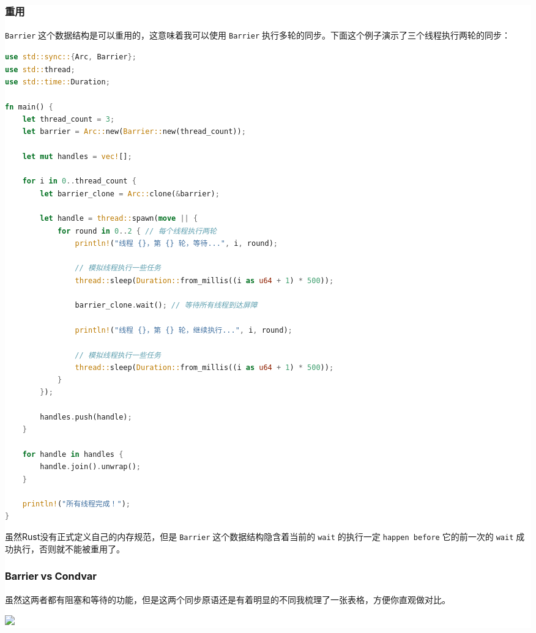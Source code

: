 ### 重用

`Barrier` 这个数据结构是可以重用的，这意味着我可以使用 `Barrier` 执行多轮的同步。下面这个例子演示了三个线程执行两轮的同步：

```rust
use std::sync::{Arc, Barrier};
use std::thread;
use std::time::Duration;

fn main() {
    let thread_count = 3;
    let barrier = Arc::new(Barrier::new(thread_count));

    let mut handles = vec![];

    for i in 0..thread_count {
        let barrier_clone = Arc::clone(&barrier);

        let handle = thread::spawn(move || {
            for round in 0..2 { // 每个线程执行两轮
                println!("线程 {}，第 {} 轮，等待...", i, round);

                // 模拟线程执行一些任务
                thread::sleep(Duration::from_millis((i as u64 + 1) * 500));

                barrier_clone.wait(); // 等待所有线程到达屏障

                println!("线程 {}，第 {} 轮，继续执行...", i, round);

                // 模拟线程执行一些任务
                thread::sleep(Duration::from_millis((i as u64 + 1) * 500));
            }
        });

        handles.push(handle);
    }

    for handle in handles {
        handle.join().unwrap();
    }

    println!("所有线程完成！");
}
```

虽然Rust没有正式定义自己的内存规范，但是 `Barrier` 这个数据结构隐含着当前的 `wait` 的执行一定 `happen before` 它的前一次的 `wait` 成功执行，否则就不能被重用了。

### Barrier vs Condvar

虽然这两者都有阻塞和等待的功能，但是这两个同步原语还是有着明显的不同我梳理了一张表格，方便你直观做对比。

![](https://static001.geekbang.org/resource/image/dd/e2/ddfceb0580f28e0233dd375815b82ee2.jpg?wh=3148x1681)
